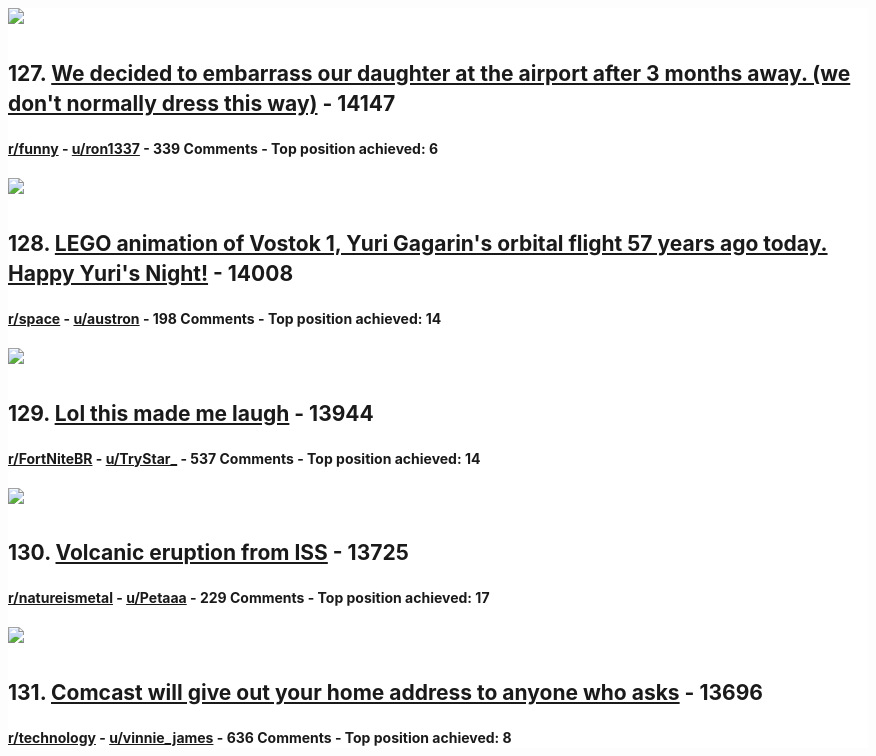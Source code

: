 <a href="https://i.redd.it/yxdt4lt9jdr01.jpg"><img src="https://a.thumbs.redditmedia.com/aPoW4hOiqlWTMr1hZB_FulgkEVTkL5UOZdpFdocD3P4.jpg"></img></a>

## 127. [We decided to embarrass our daughter at the airport after 3 months away. (we don't normally dress this way)](http://reddit.com/r/funny/comments/8bsuj8/we_decided_to_embarrass_our_daughter_at_the/) - 14147
#### [r/funny](http://reddit.com/r/funny) - [u/ron1337](http://reddit.com/u/ron1337) - 339 Comments - Top position achieved: 6

<a href="https://i.redd.it/ko8w571q2jr01.jpg"><img src="https://a.thumbs.redditmedia.com/LCwuk0slWkgtpfsa_7pdf6N8fWLtxZTOeGw327yOs48.jpg"></img></a>

## 128. [LEGO animation of Vostok 1, Yuri Gagarin's orbital flight 57 years ago today. Happy Yuri's Night!](http://reddit.com/r/space/comments/8bsxzl/lego_animation_of_vostok_1_yuri_gagarins_orbital/) - 14008
#### [r/space](http://reddit.com/r/space) - [u/austron](http://reddit.com/u/austron) - 198 Comments - Top position achieved: 14

<a href="https://v.redd.it/7zwuzks15jr01"><img src="https://b.thumbs.redditmedia.com/AsxV6rZms-1r3BiiciL2e16TCotseQAcyYDFN66rtvk.jpg"></img></a>

## 129. [Lol this made me laugh](http://reddit.com/r/FortNiteBR/comments/8bn4dj/lol_this_made_me_laugh/) - 13944
#### [r/FortNiteBR](http://reddit.com/r/FortNiteBR) - [u/TryStar_](http://reddit.com/u/TryStar_) - 537 Comments - Top position achieved: 14

<a href="https://i.redd.it/10f4pcovaer01.jpg"><img src="https://b.thumbs.redditmedia.com/8AgsEIpLXp2QGkbxRYNCvpof9Gb0BkVP1d869686D9k.jpg"></img></a>

## 130. [Volcanic eruption from ISS](http://reddit.com/r/natureismetal/comments/8bomjh/volcanic_eruption_from_iss/) - 13725
#### [r/natureismetal](http://reddit.com/r/natureismetal) - [u/Petaaa](http://reddit.com/u/Petaaa) - 229 Comments - Top position achieved: 17

<a href="https://i.imgur.com/IBEjRxh.gifv"><img src="https://b.thumbs.redditmedia.com/-t5GI_tJHY_KQbpBbUSfRWBHhm2RUJl8ojQZlPA3znA.jpg"></img></a>

## 131. [Comcast will give out your home address to anyone who asks](http://reddit.com/r/technology/comments/8bnl9v/comcast_will_give_out_your_home_address_to_anyone/) - 13696
#### [r/technology](http://reddit.com/r/technology) - [u/vinnie_james](http://reddit.com/u/vinnie_james) - 636 Comments - Top position achieved: 8
